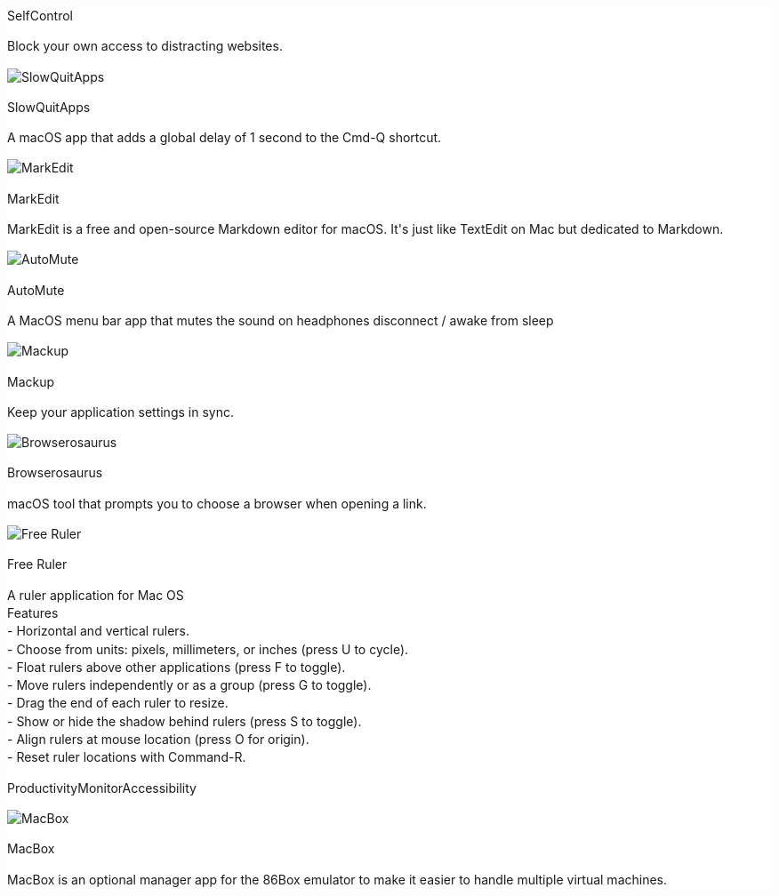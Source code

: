 SelfControl

Block your own access to distracting websites.

![SlowQuitApps](https://avatars.githubusercontent.com/u/200159?s=48\&v=4)

SlowQuitApps

A macOS app that adds a global delay of 1 second to the Cmd-Q shortcut.

![MarkEdit](https://github.com/MarkEdit-app/MarkEdit/raw/main/Icon.png)

MarkEdit

MarkEdit is a free and open-source Markdown editor for macOS. It's just like TextEdit on Mac but dedicated to Markdown.

![AutoMute](https://raw.githubusercontent.com/yonilevy/automute/master/automute/Assets.xcassets/AppIcon.appiconset/icon_512x512%402x.png)

AutoMute

A MacOS menu bar app that mutes the sound on headphones disconnect / awake from sleep

![Mackup](https://www.google.com/s2/favicons?domain=https://github.com/lra/mackup\&sz=256)

Mackup

Keep your application settings in sync.

![Browserosaurus](https://www.google.com/s2/favicons?domain=https://github.com/will-stone/browserosaurus\&sz=256)

Browserosaurus

macOS tool that prompts you to choose a browser when opening a link.

![Free Ruler](https://github.com/pascalpp/FreeRuler/blob/main/Free%20Ruler/Images.xcassets/AppIcon.appiconset/icon_512x512@2x.png?raw=true)

Free Ruler

A ruler application for Mac OS\
Features\
\- Horizontal and vertical rulers.\
\- Choose from units: pixels, millimeters, or inches (press U to cycle).\
\- Float rulers above other applications (press F to toggle).\
\- Move rulers independently or as a group (press G to toggle).\
\- Drag the end of each ruler to resize.\
\- Show or hide the shadow behind rulers (press S to toggle).\
\- Align rulers at mouse location (press O for origin).\
\- Reset ruler locations with Command-R.

ProductivityMonitorAccessibility

![MacBox](https://raw.githubusercontent.com/Moonif/MacBox/main/MacBox/Assets.xcassets/AppIcon.appiconset/Icon-MacOS-512x512%402x.png)

MacBox

MacBox is an optional manager app for the 86Box emulator to make it easier to handle multiple virtual machines.
